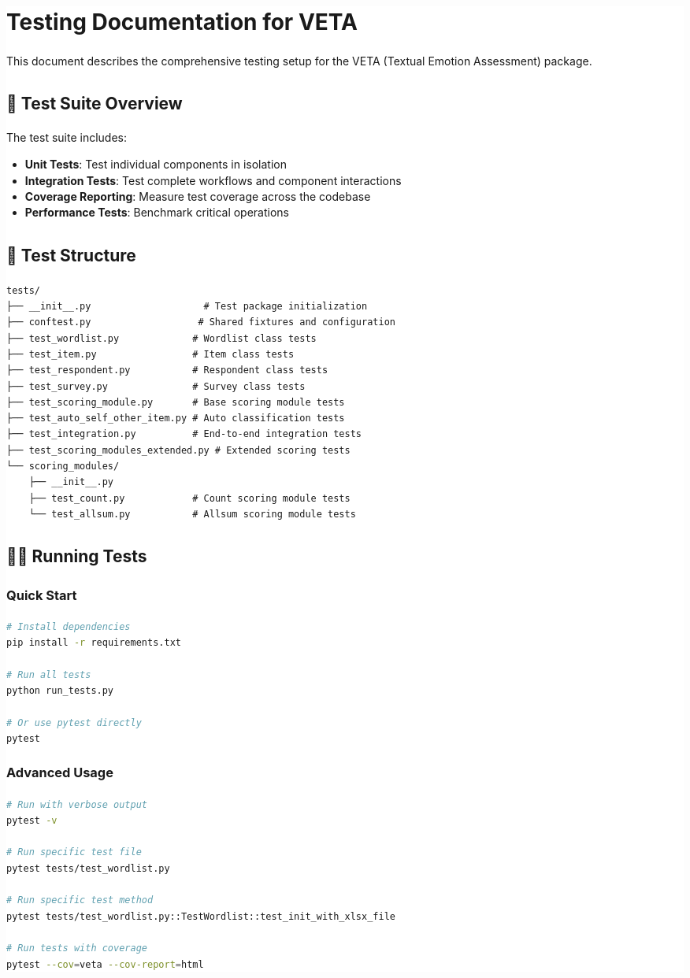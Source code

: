 # Testing Documentation for VETA

This document describes the comprehensive testing setup for the VETA (Textual Emotion Assessment) package.

## 🧪 Test Suite Overview

The test suite includes:
- **Unit Tests**: Test individual components in isolation
- **Integration Tests**: Test complete workflows and component interactions
- **Coverage Reporting**: Measure test coverage across the codebase
- **Performance Tests**: Benchmark critical operations

## 📁 Test Structure

```
tests/
├── __init__.py                    # Test package initialization
├── conftest.py                   # Shared fixtures and configuration
├── test_wordlist.py             # Wordlist class tests
├── test_item.py                 # Item class tests
├── test_respondent.py           # Respondent class tests
├── test_survey.py               # Survey class tests
├── test_scoring_module.py       # Base scoring module tests
├── test_auto_self_other_item.py # Auto classification tests
├── test_integration.py          # End-to-end integration tests
├── test_scoring_modules_extended.py # Extended scoring tests
└── scoring_modules/
    ├── __init__.py
    ├── test_count.py            # Count scoring module tests
    └── test_allsum.py           # Allsum scoring module tests
```

## 🏃‍♂️ Running Tests

### Quick Start
```bash
# Install dependencies
pip install -r requirements.txt

# Run all tests
python run_tests.py

# Or use pytest directly
pytest
```

### Advanced Usage

```bash
# Run with verbose output
pytest -v

# Run specific test file
pytest tests/test_wordlist.py

# Run specific test method
pytest tests/test_wordlist.py::TestWordlist::test_init_with_xlsx_file

# Run tests with coverage
pytest --cov=veta --cov-report=html

```